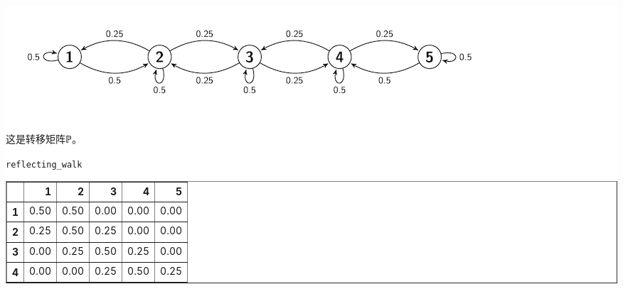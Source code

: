 ![image.png](/img/10-1-trans_refl.png)

这是转移矩阵$\mathbb{P}$。


```python
reflecting_walk
```




<div>
<table border="1" class="dataframe">
  <thead>
    <tr style="text-align: right;">
      <th></th>
      <th>1</th>
      <th>2</th>
      <th>3</th>
      <th>4</th>
      <th>5</th>
    </tr>
  </thead>
  <tbody>
    <tr>
      <th>1</th>
      <td>0.50</td>
      <td>0.50</td>
      <td>0.00</td>
      <td>0.00</td>
      <td>0.00</td>
    </tr>
    <tr>
      <th>2</th>
      <td>0.25</td>
      <td>0.50</td>
      <td>0.25</td>
      <td>0.00</td>
      <td>0.00</td>
    </tr>
    <tr>
      <th>3</th>
      <td>0.00</td>
      <td>0.25</td>
      <td>0.50</td>
      <td>0.25</td>
      <td>0.00</td>
    </tr>
    <tr>
      <th>4</th>
      <td>0.00</td>
      <td>0.00</td>
      <td>0.25</td>
      <td>0.50</td>
      <td>0.25</td>
    </tr>
    <tr>